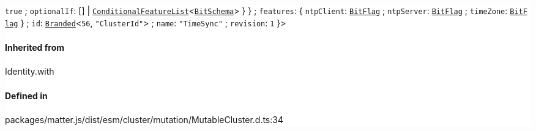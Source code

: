 ``true`` ; `optionalIf`: [] \| [`ConditionalFeatureList`](../modules/exports_cluster.md#conditionalfeaturelist)\<[`BitSchema`](../modules/exports_schema.md#bitschema)\>  }  } ; `features`: \{ `ntpClient`: [`BitFlag`](../modules/exports_schema.md#bitflag) ; `ntpServer`: [`BitFlag`](../modules/exports_schema.md#bitflag) ; `timeZone`: [`BitFlag`](../modules/exports_schema.md#bitflag)  } ; `id`: [`Branded`](../modules/util_export.md#branded)\<``56``, ``"ClusterId"``\> ; `name`: ``"TimeSync"`` ; `revision`: ``1``  }\>

#### Inherited from

Identity.with

#### Defined in

packages/matter.js/dist/esm/cluster/mutation/MutableCluster.d.ts:34
